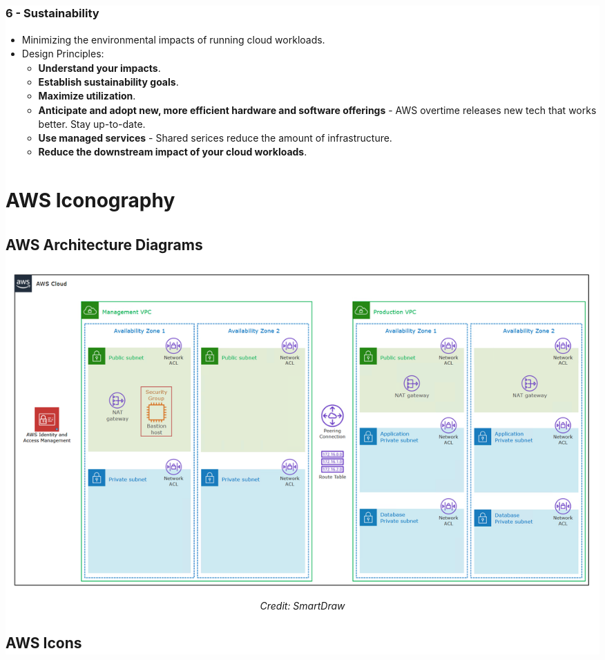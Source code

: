### 6 - Sustainability
* Minimizing the environmental impacts of running cloud workloads.
* Design Principles:
	* __Understand your impacts__.
	* __Establish sustainability goals__.
	* __Maximize utilization__.
	* __Anticipate and adopt new, more efficient hardware and software offerings__ - AWS overtime releases new tech that works better. Stay up-to-date.
	* __Use managed services__ - Shared serices reduce the amount of infrastructure.
	* __Reduce the downstream impact of your cloud workloads__.


# AWS Iconography

## AWS Architecture Diagrams
<img src="imgs/aws-architecture-diagram-example.png" alt="Example of an AWS architecture diagram">
<div style="text-align: center"><i>Credit: SmartDraw</i></div>

## AWS Icons